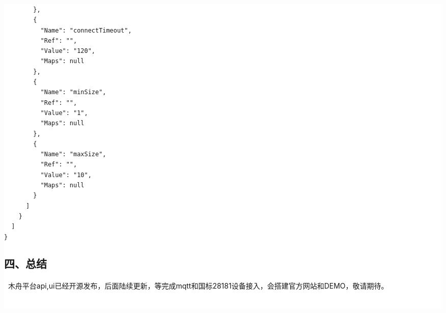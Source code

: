 ```
        },
        {
          "Name": "connectTimeout",
          "Ref": "",
          "Value": "120",
          "Maps": null
        },
        {
          "Name": "minSize",
          "Ref": "",
          "Value": "1",
          "Maps": null
        },
        {
          "Name": "maxSize",
          "Ref": "",
          "Value": "10",
          "Maps": null
        }
      ]
    }
  ]
}
```


## 四、总结


  木舟平台api,ui已经开源发布，后面陆续更新，等完成mqtt和国标28181设备接入，会搭建官方网站和DEMO，敬请期待。


 


